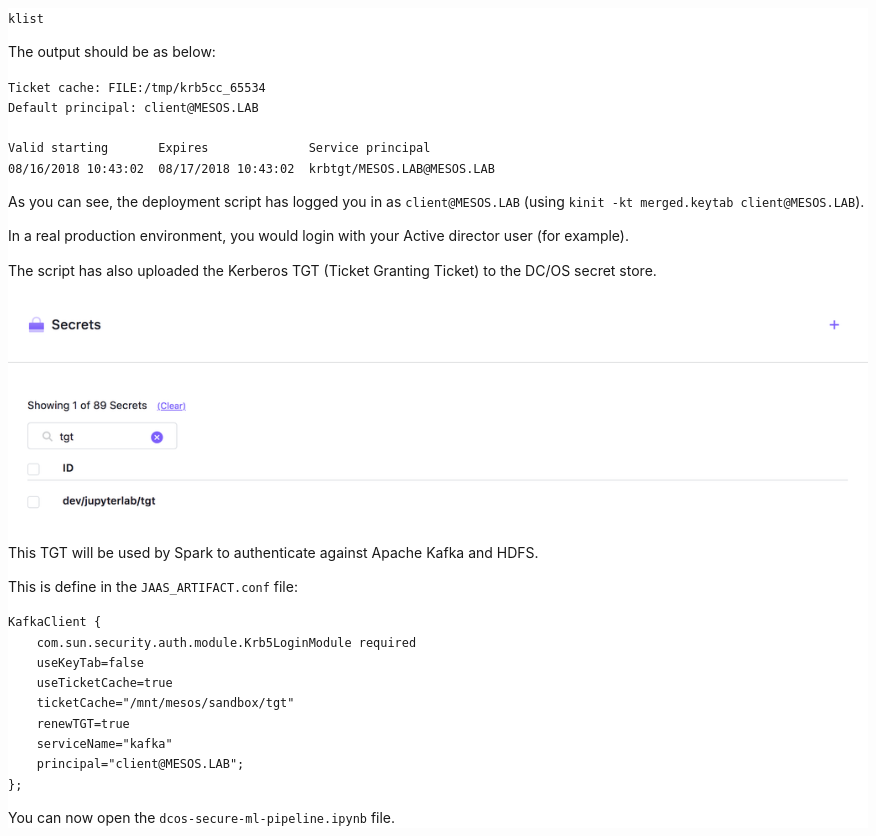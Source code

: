 ```
klist
```

The output should be as below:

```
Ticket cache: FILE:/tmp/krb5cc_65534
Default principal: client@MESOS.LAB

Valid starting       Expires              Service principal
08/16/2018 10:43:02  08/17/2018 10:43:02  krbtgt/MESOS.LAB@MESOS.LAB
```

As you can see, the deployment script has logged you in as `client@MESOS.LAB` (using `kinit -kt merged.keytab client@MESOS.LAB`).

In a real production environment, you would login with your Active director user (for example).

The script has also uploaded the Kerberos TGT (Ticket Granting Ticket) to the DC/OS secret store.

![secret](images/secret.png)

This TGT will be used by Spark to authenticate against Apache Kafka and HDFS.

This is define in the `JAAS_ARTIFACT.conf` file:

```
KafkaClient {
    com.sun.security.auth.module.Krb5LoginModule required
    useKeyTab=false
    useTicketCache=true
    ticketCache="/mnt/mesos/sandbox/tgt"
    renewTGT=true
    serviceName="kafka"
    principal="client@MESOS.LAB";
}; 
```

You can now open the `dcos-secure-ml-pipeline.ipynb` file.
